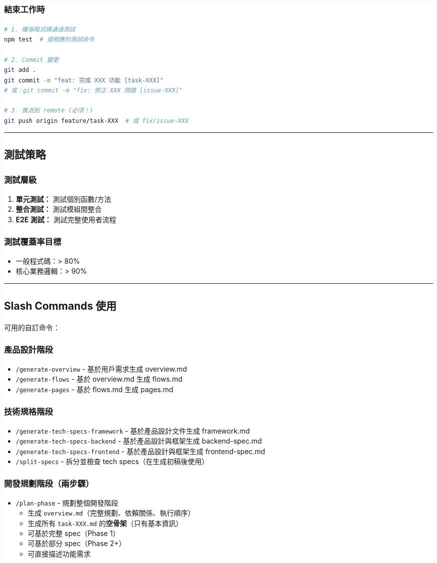 ### 結束工作時

```bash
# 1. 確保程式碼通過測試
npm test  # 或相應的測試命令

# 2. Commit 變更
git add .
git commit -m "feat: 完成 XXX 功能 [task-XXX]"
# 或：git commit -m "fix: 修正 XXX 問題 [issue-XXX]"

# 3. 推送到 remote (必須！)
git push origin feature/task-XXX  # 或 fix/issue-XXX
```

---

## 測試策略

### 測試層級
1. **單元測試：** 測試個別函數/方法
2. **整合測試：** 測試模組間整合
3. **E2E 測試：** 測試完整使用者流程

### 測試覆蓋率目標
- 一般程式碼：> 80%
- 核心業務邏輯：> 90%

---

## Slash Commands 使用

可用的自訂命令：

### 產品設計階段
- `/generate-overview` - 基於用戶需求生成 overview.md
- `/generate-flows` - 基於 overview.md 生成 flows.md
- `/generate-pages` - 基於 flows.md 生成 pages.md

### 技術規格階段
- `/generate-tech-specs-framework` - 基於產品設計文件生成 framework.md
- `/generate-tech-specs-backend` - 基於產品設計與框架生成 backend-spec.md
- `/generate-tech-specs-frontend` - 基於產品設計與框架生成 frontend-spec.md
- `/split-specs` - 拆分並檢查 tech specs（在生成初稿後使用）

### 開發規劃階段（兩步驟）
- `/plan-phase` - 規劃整個開發階段
  - 生成 `overview.md`（完整規劃、依賴關係、執行順序）
  - 生成所有 `task-XXX.md` 的**空骨架**（只有基本資訊）
  - 可基於完整 spec（Phase 1）
  - 可基於部分 spec（Phase 2+）
  - 可直接描述功能需求
